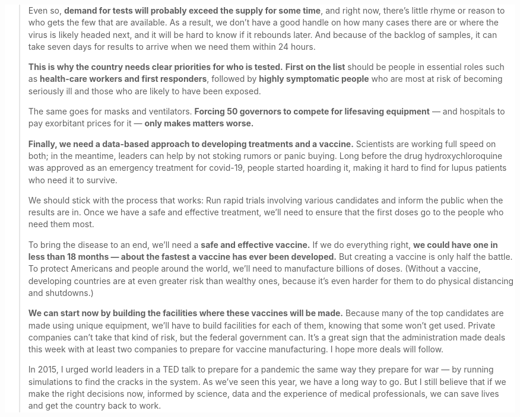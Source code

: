 > Even so, **demand for tests will probably exceed the supply for some time**, and right now, there’s little rhyme or reason to who gets the few that are available. As a result, we don’t have a good handle on how many cases there are or where the virus is likely headed next, and it will be hard to know if it rebounds later. And because of the backlog of samples, it can take seven days for results to arrive when we need them within 24 hours.
>
> **This is why the country needs clear priorities for who is tested.** **First on the list** should be people in essential roles such as **health-care workers and first responders**, followed by **highly symptomatic people** who are most at risk of becoming seriously ill and those who are likely to have been exposed.
> 
> The same goes for masks and ventilators. **Forcing 50 governors to compete for lifesaving equipment** — and hospitals to pay exorbitant prices for it — **only makes matters worse.**
> 
> **Finally, we need a data-based approach to developing treatments and a vaccine.** Scientists are working full speed on both; in the meantime, leaders can help by not stoking rumors or panic buying. Long before the drug hydroxychloroquine was approved as an emergency treatment for covid-19, people started hoarding it, making it hard to find for lupus patients who need it to survive.
> 
> We should stick with the process that works: Run rapid trials involving various candidates and inform the public when the results are in. Once we have a safe and effective treatment, we’ll need to ensure that the first doses go to the people who need them most.
> 
> To bring the disease to an end, we’ll need a **safe and effective vaccine.** If we do everything right, **we could have one in less than 18 months — about the fastest a vaccine has ever been developed.** But creating a vaccine is only half the battle. To protect Americans and people around the world, we’ll need to manufacture billions of doses. (Without a vaccine, developing countries are at even greater risk than wealthy ones, because it’s even harder for them to do physical distancing and shutdowns.)
> 
> **We can start now by building the facilities where these vaccines will be made.** Because many of the top candidates are made using unique equipment, we’ll have to build facilities for each of them, knowing that some won’t get used. Private companies can’t take that kind of risk, but the federal government can. It’s a great sign that the administration made deals this week with at least two companies to prepare for vaccine manufacturing. I hope more deals will follow.
> 
> In 2015, I urged world leaders in a TED talk to prepare for a pandemic the same way they prepare for war — by running simulations to find the cracks in the system. As we’ve seen this year, we have a long way to go. But I still believe that if we make the right decisions now, informed by science, data and the experience of medical professionals, we can save lives and get the country back to work.
